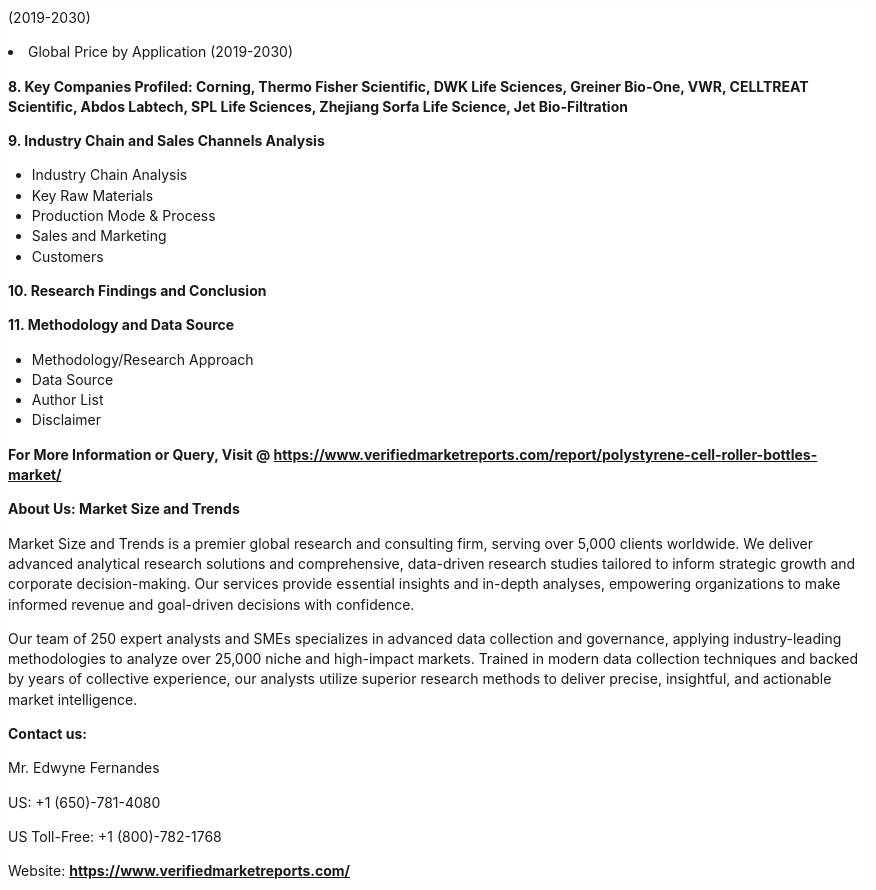 (2019-2030)</li><li>Global Price by Application (2019-2030)</li></ul><p><strong>8. Key Companies Profiled: Corning, Thermo Fisher Scientific, DWK Life Sciences, Greiner Bio-One, VWR, CELLTREAT Scientific, Abdos Labtech, SPL Life Sciences, Zhejiang Sorfa Life Science, Jet Bio-Filtration</strong></p><p><strong>9. Industry Chain and Sales Channels Analysis</strong></p><ul><li>Industry Chain Analysis</li><li>Key Raw Materials</li><li>Production Mode &amp; Process</li><li>Sales and Marketing</li><li>Customers</li></ul><p><strong>10. Research Findings and Conclusion</strong></p><p><strong>11. Methodology and Data Source</strong></p><ul><li>Methodology/Research Approach</li><li>Data Source</li><li>Author List</li><li>Disclaimer</li></ul></p><p><strong>For More Information or Query, Visit @ <a href="https://www.verifiedmarketreports.com/report/polystyrene-cell-roller-bottles-market/">https://www.verifiedmarketreports.com/report/polystyrene-cell-roller-bottles-market/</a></strong></p><p><strong>About Us: Market Size and Trends</strong></p><p>Market Size and Trends is a premier global research and consulting firm, serving over 5,000 clients worldwide. We deliver advanced analytical research solutions and comprehensive, data-driven research studies tailored to inform strategic growth and corporate decision-making. Our services provide essential insights and in-depth analyses, empowering organizations to make informed revenue and goal-driven decisions with confidence.</p><p>Our team of 250 expert analysts and SMEs specializes in advanced data collection and governance, applying industry-leading methodologies to analyze over 25,000 niche and high-impact markets. Trained in modern data collection techniques and backed by years of collective experience, our analysts utilize superior research methods to deliver precise, insightful, and actionable market intelligence.</p><p><strong>Contact us:</strong></p><p>Mr. Edwyne Fernandes</p><p>US: +1 (650)-781-4080</p><p>US Toll-Free: +1 (800)-782-1768</p><p>Website: <strong><a href="https://www.verifiedmarketreports.com/">https://www.verifiedmarketreports.com/</a></strong></p>

